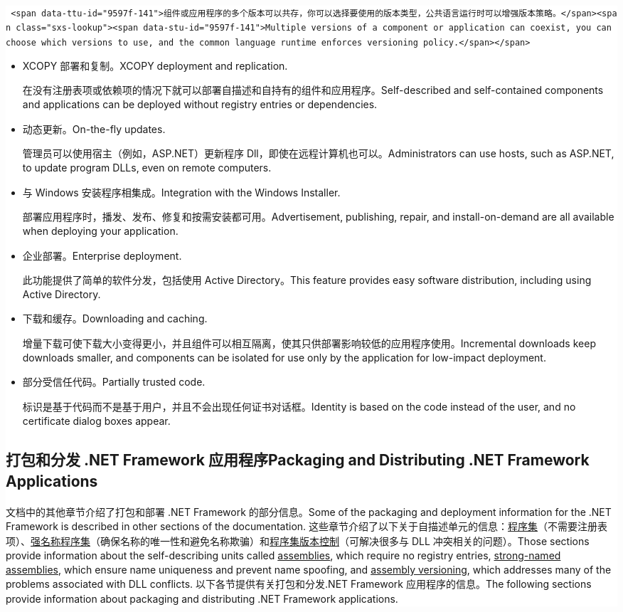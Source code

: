      <span data-ttu-id="9597f-141">组件或应用程序的多个版本可以共存，你可以选择要使用的版本类型，公共语言运行时可以增强版本策略。</span><span class="sxs-lookup"><span data-stu-id="9597f-141">Multiple versions of a component or application can coexist, you can choose which versions to use, and the common language runtime enforces versioning policy.</span></span>  
  
-   <span data-ttu-id="9597f-142">XCOPY 部署和复制。</span><span class="sxs-lookup"><span data-stu-id="9597f-142">XCOPY deployment and replication.</span></span>  
  
     <span data-ttu-id="9597f-143">在没有注册表项或依赖项的情况下就可以部署自描述和自持有的组件和应用程序。</span><span class="sxs-lookup"><span data-stu-id="9597f-143">Self-described and self-contained components and applications can be deployed without registry entries or dependencies.</span></span>  
  
-   <span data-ttu-id="9597f-144">动态更新。</span><span class="sxs-lookup"><span data-stu-id="9597f-144">On-the-fly updates.</span></span>  
  
     <span data-ttu-id="9597f-145">管理员可以使用宿主（例如，ASP.NET）更新程序 Dll，即使在远程计算机也可以。</span><span class="sxs-lookup"><span data-stu-id="9597f-145">Administrators can use hosts, such as ASP.NET, to update program DLLs, even on remote computers.</span></span>  
  
-   <span data-ttu-id="9597f-146">与 Windows 安装程序相集成。</span><span class="sxs-lookup"><span data-stu-id="9597f-146">Integration with the Windows Installer.</span></span>  
  
     <span data-ttu-id="9597f-147">部署应用程序时，播发、发布、修复和按需安装都可用。</span><span class="sxs-lookup"><span data-stu-id="9597f-147">Advertisement, publishing, repair, and install-on-demand are all available when deploying your application.</span></span>  
  
-   <span data-ttu-id="9597f-148">企业部署。</span><span class="sxs-lookup"><span data-stu-id="9597f-148">Enterprise deployment.</span></span>  
  
     <span data-ttu-id="9597f-149">此功能提供了简单的软件分发，包括使用 Active Directory。</span><span class="sxs-lookup"><span data-stu-id="9597f-149">This feature provides easy software distribution, including using Active Directory.</span></span>  
  
-   <span data-ttu-id="9597f-150">下载和缓存。</span><span class="sxs-lookup"><span data-stu-id="9597f-150">Downloading and caching.</span></span>  
  
     <span data-ttu-id="9597f-151">增量下载可使下载大小变得更小，并且组件可以相互隔离，使其只供部署影响较低的应用程序使用。</span><span class="sxs-lookup"><span data-stu-id="9597f-151">Incremental downloads keep downloads smaller, and components can be isolated for use only by the application for low-impact deployment.</span></span>  
  
-   <span data-ttu-id="9597f-152">部分受信任代码。</span><span class="sxs-lookup"><span data-stu-id="9597f-152">Partially trusted code.</span></span>  
  
     <span data-ttu-id="9597f-153">标识是基于代码而不是基于用户，并且不会出现任何证书对话框。</span><span class="sxs-lookup"><span data-stu-id="9597f-153">Identity is based on the code instead of the user, and no certificate dialog boxes appear.</span></span>  
  
## <a name="packaging-and-distributing-net-framework-applications"></a><span data-ttu-id="9597f-154">打包和分发 .NET Framework 应用程序</span><span class="sxs-lookup"><span data-stu-id="9597f-154">Packaging and Distributing .NET Framework Applications</span></span>  
 <span data-ttu-id="9597f-155">文档中的其他章节介绍了打包和部署 .NET Framework 的部分信息。</span><span class="sxs-lookup"><span data-stu-id="9597f-155">Some of the packaging and deployment information for the .NET Framework is described in other sections of the documentation.</span></span> <span data-ttu-id="9597f-156">这些章节介绍了以下关于自描述单元的信息：[程序集](../../../docs/framework/app-domains/assemblies-in-the-common-language-runtime.md)（不需要注册表项）、[强名称程序集](../../../docs/framework/app-domains/strong-named-assemblies.md)（确保名称的唯一性和避免名称欺骗）和[程序集版本控制](../../../docs/framework/app-domains/assembly-versioning.md)（可解决很多与 DLL 冲突相关的问题）。</span><span class="sxs-lookup"><span data-stu-id="9597f-156">Those sections provide information about the self-describing units called [assemblies](../../../docs/framework/app-domains/assemblies-in-the-common-language-runtime.md), which require no registry entries, [strong-named assemblies](../../../docs/framework/app-domains/strong-named-assemblies.md), which ensure name uniqueness and prevent name spoofing, and [assembly versioning](../../../docs/framework/app-domains/assembly-versioning.md), which addresses many of the problems associated with DLL conflicts.</span></span> <span data-ttu-id="9597f-157">以下各节提供有关打包和分发.NET Framework 应用程序的信息。</span><span class="sxs-lookup"><span data-stu-id="9597f-157">The following sections provide information about packaging and distributing .NET Framework applications.</span></span>  
  